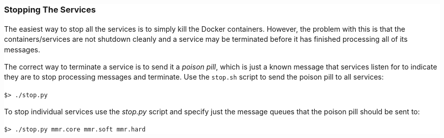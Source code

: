 
### Stopping The Services

The easiest way to stop all the services is to simply kill the Docker containers.  However, the problem with this is that the containers/services are not shutdown cleanly and a service may be terminated before it has finished processing all of its messages.

The correct way to terminate a service is to send it a *poison pill*, which is just a known message that services listen for to indicate they are to stop processing messages and terminate.  Use the `stop.sh` script to send the poison pill to all services:

```
$> ./stop.py
```

To stop individual services use the *stop.py* script and specify just the message queues that the poison pill should be sent to:

```
$> ./stop.py mmr.core mmr.soft mmr.hard
```


